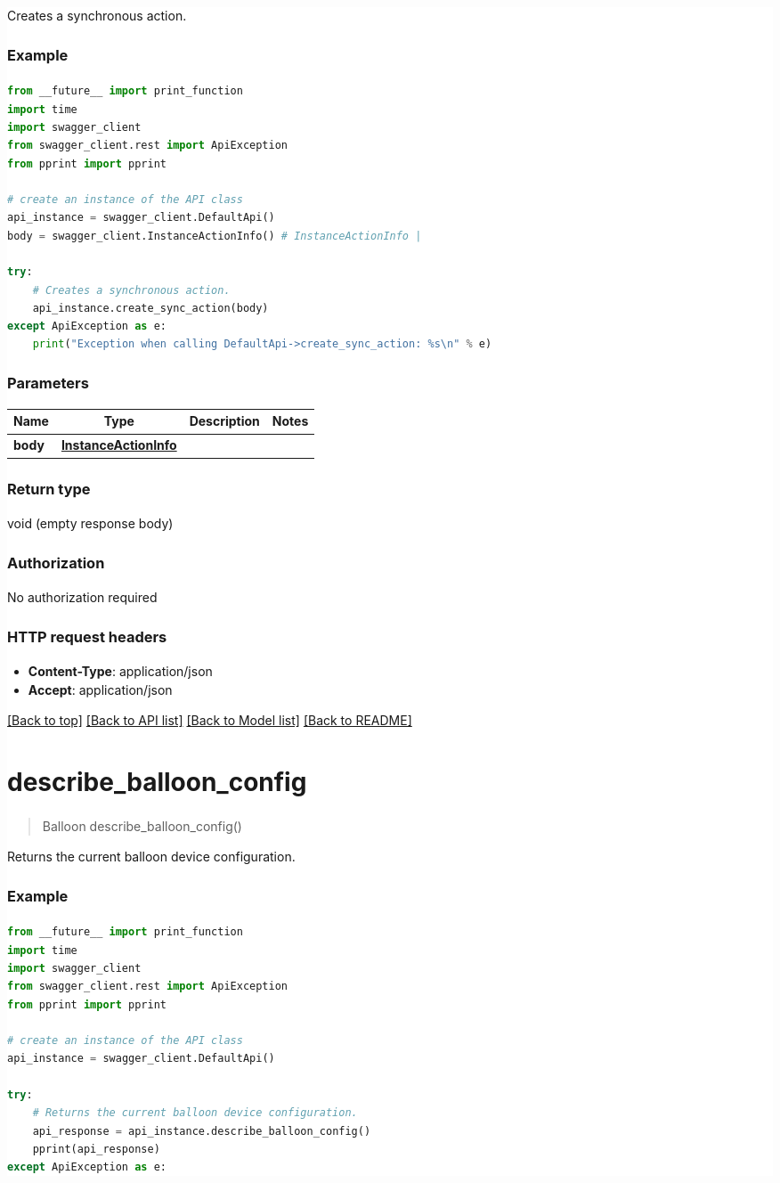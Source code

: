 Creates a synchronous action.

### Example
```python
from __future__ import print_function
import time
import swagger_client
from swagger_client.rest import ApiException
from pprint import pprint

# create an instance of the API class
api_instance = swagger_client.DefaultApi()
body = swagger_client.InstanceActionInfo() # InstanceActionInfo | 

try:
    # Creates a synchronous action.
    api_instance.create_sync_action(body)
except ApiException as e:
    print("Exception when calling DefaultApi->create_sync_action: %s\n" % e)
```

### Parameters

Name | Type | Description  | Notes
------------- | ------------- | ------------- | -------------
 **body** | [**InstanceActionInfo**](InstanceActionInfo.md)|  | 

### Return type

void (empty response body)

### Authorization

No authorization required

### HTTP request headers

 - **Content-Type**: application/json
 - **Accept**: application/json

[[Back to top]](#) [[Back to API list]](../README.md#documentation-for-api-endpoints) [[Back to Model list]](../README.md#documentation-for-models) [[Back to README]](../README.md)

# **describe_balloon_config**
> Balloon describe_balloon_config()

Returns the current balloon device configuration.

### Example
```python
from __future__ import print_function
import time
import swagger_client
from swagger_client.rest import ApiException
from pprint import pprint

# create an instance of the API class
api_instance = swagger_client.DefaultApi()

try:
    # Returns the current balloon device configuration.
    api_response = api_instance.describe_balloon_config()
    pprint(api_response)
except ApiException as e:
```